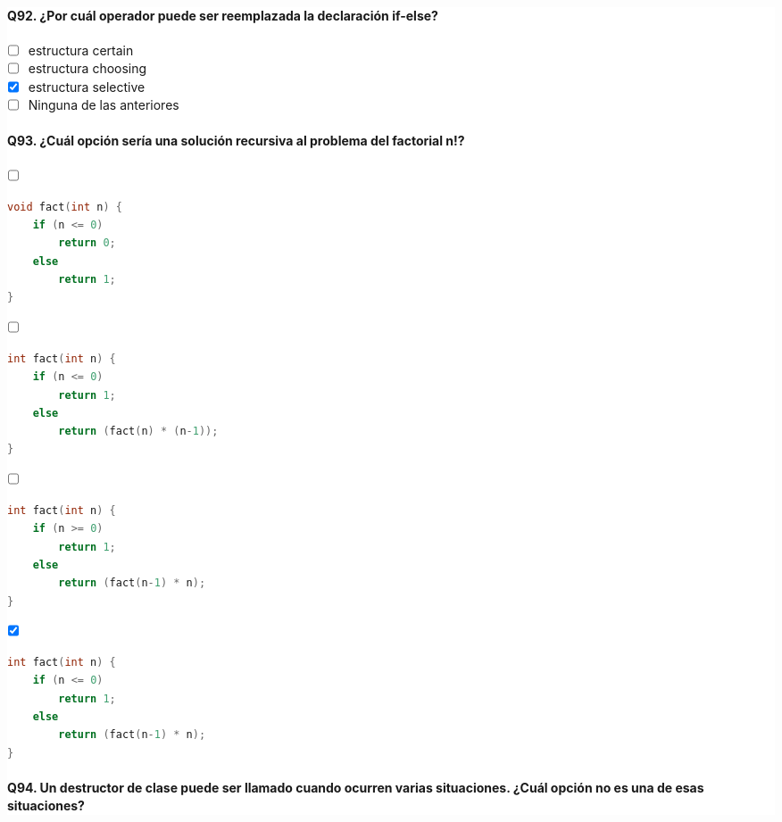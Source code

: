 #### Q92. ¿Por cuál operador puede ser reemplazada la declaración if-else?

- [ ] estructura certain
- [ ] estructura choosing
- [x] estructura selective
- [ ] Ninguna de las anteriores

#### Q93. ¿Cuál opción sería una solución recursiva al problema del factorial n!?

- [ ] &shy;

```cpp
void fact(int n) {
    if (n <= 0)
        return 0;
    else
        return 1;
}
```

- [ ] &shy;

```cpp
int fact(int n) {
    if (n <= 0)
        return 1;
    else
        return (fact(n) * (n-1));
}
```

- [ ] &shy;

```cpp
int fact(int n) {
    if (n >= 0)
        return 1;
    else
        return (fact(n-1) * n);
}
```

- [x] &shy;

```cpp
int fact(int n) {
    if (n <= 0)
        return 1;
    else
        return (fact(n-1) * n);
}
```

#### Q94. Un destructor de clase puede ser llamado cuando ocurren varias situaciones. ¿Cuál opción no es una de esas situaciones?


[Reference]: https://stackoverflow.com/questions/1608318/is-bool-a-native-c-type
[Reference]: (https://en.cppreference.com/w/cpp/language/array)
[Reference]: (https://www.tutorialspoint.com/cprogramming/c_break_statement.htm)
[Reference]: (https://www.algbly.com/More/MCQs/Cpp-mcq/Cpp-functions.html)